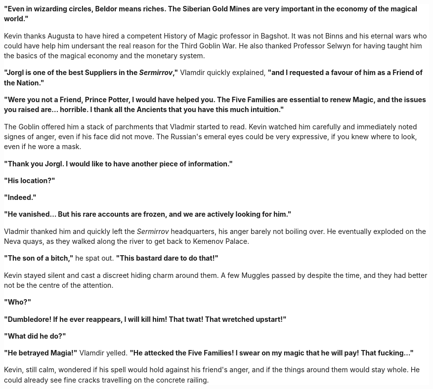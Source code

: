 **"Even in wizarding circles, Beldor means riches.
The Siberian Gold Mines are very important in the economy of the magical world."**

Kevin thanks Augusta to have hired a competent History of Magic professor in Bagshot.
It was not Binns and his eternal wars who could have help him undersant the real reason for the Third Goblin War.
He also thanked Professor Selwyn for having taught him the basics of the magical economy and the monetary system.

**"Jorgl is one of the best Suppliers in the _Sermirrov_,"** Vlamdir quickly explained, **"and I requested a favour of him as a Friend of the Nation."**

**"Were you not a Friend, Prince Potter, I would have helped you.
The Five Families are essential to renew Magic, and the issues you raised are… horrible.
I thank all the Ancients that you have this much intuition."**

The Goblin offered him a stack of parchments that Vladmir started to read.
Kevin watched him carefully and immediately noted signes of anger, even if his face did not move.
The Russian's emeral eyes could be very expressive, if you knew where to look, even if he wore a mask.

**"Thank you Jorgl.
I would like to have another piece of information."**

**"His location?"**

**"Indeed."**

**"He vanished…
But his rare accounts are frozen, and we are actively looking for him."**

Vladmir thanked him and quickly left the _Sermirrov_ headquarters, his anger barely not boiling over.
He eventually exploded on the Neva quays, as they walked along the river to get back to Kemenov Palace.

**"The son of a bitch,"** he spat out.
**"This bastard dare to do that!"**

Kevin stayed silent and cast a discreet hiding charm around them.
A few Muggles passed by despite the time, and they had better not be the centre of the attention.

**"Who?"**

**"Dumbledore!
If he ever reappears, I will kill him!
That twat!
That wretched upstart!"**

**"What did he do?"**

**"He betrayed Magia!"** Vlamdir yelled.
**"He attecked the Five Families!
I swear on my magic that he will pay!
That fucking…"**

Kevin, still calm, wondered if his spell would hold against his friend's anger, and if the things around them would stay whole.
He could already see fine cracks travelling on the concrete railing.

